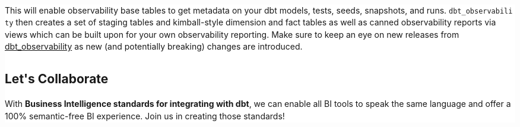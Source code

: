 This will enable observability base tables to get metadata on your dbt models, tests, seeds, snapshots, and runs. `dbt_observability` then creates a set of staging tables and kimball-style dimension and fact tables as well as canned observability reports via views which can be built upon for your own observability reporting. Make sure to keep an eye on new releases from [dbt_observability](https://github.com/flexanalytics/dbt_observability/releases) as new (and potentially breaking) changes are introduced.

## Let's Collaborate

With **Business Intelligence standards for integrating with dbt**, we can enable all BI tools to speak the same language and offer a 100% semantic-free BI experience. Join us in creating those standards!
